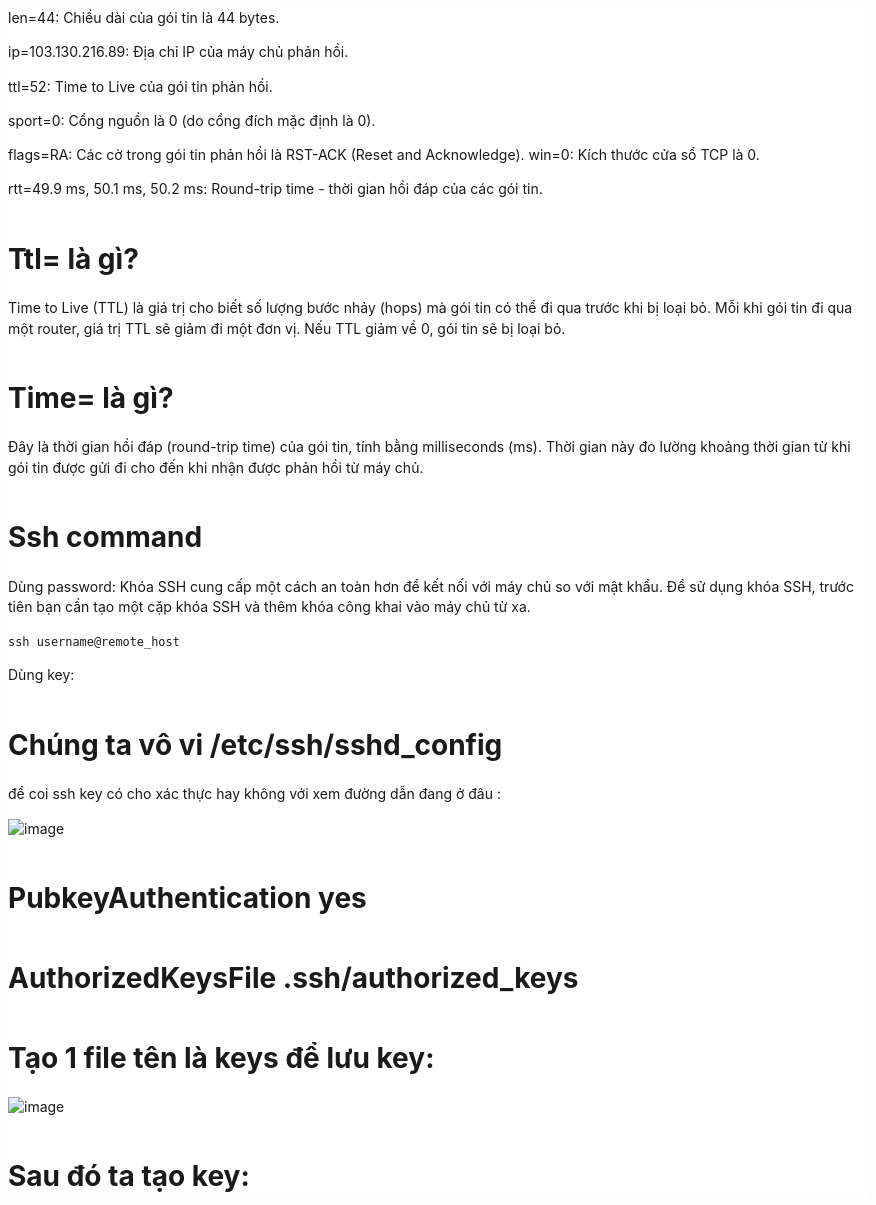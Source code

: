 
len=44: Chiều dài của gói tin là 44 bytes.

ip=103.130.216.89: Địa chỉ IP của máy chủ phản hồi.

ttl=52: Time to Live của gói tin phản hồi.

sport=0: Cổng nguồn là 0 (do cổng đích mặc định là 0).

flags=RA: Các cờ trong gói tin phản hồi là RST-ACK (Reset and Acknowledge). 
win=0: Kích thước cửa sổ TCP là 0.

rtt=49.9 ms, 50.1 ms, 50.2 ms: Round-trip time - thời gian hồi đáp của các gói tin.


# Ttl= là gì?

Time to Live (TTL) là giá trị cho biết số lượng bước nhảy (hops) mà gói tin có thể đi qua trước khi bị loại bỏ. Mỗi khi gói tin đi qua một router, giá trị TTL sẽ giảm đi một đơn vị. Nếu TTL giảm về 0, gói tin sẽ bị loại bỏ. 

# Time= là gì? 

Đây là thời gian hồi đáp (round-trip time) của gói tin, tính bằng milliseconds (ms). Thời gian này đo lường khoảng thời gian từ khi gói tin được gửi đi cho đến khi nhận được phản hồi từ máy chủ. 


# Ssh command


Dùng password: Khóa SSH cung cấp một cách an toàn hơn để kết nối với máy chủ so với mật khẩu. Để sử dụng khóa SSH, trước tiên bạn cần tạo một cặp khóa SSH và thêm khóa công khai vào máy chủ từ xa.
```
ssh username@remote_host
```
Dùng key: 

# Chúng ta vô vi /etc/ssh/sshd_config
để coi ssh key có cho xác thực hay không với xem đường dẫn đang ở đâu : 

![image](https://github.com/eggsy3011/ZenCloud-Train-1/assets/108015833/724dad6e-5c30-4a47-bedd-0fe37d6a876d)


# PubkeyAuthentication yes

# AuthorizedKeysFile      .ssh/authorized_keys

# Tạo 1 file tên là keys để lưu key: 

![image](https://github.com/eggsy3011/ZenCloud-Train-1/assets/108015833/a740deb5-3545-49aa-a577-dac79a0d06bb)
# Sau đó ta tạo key: 
